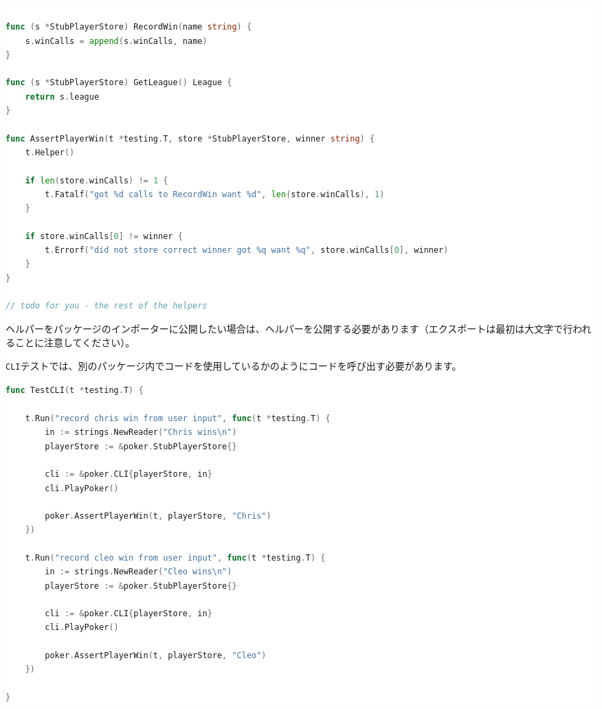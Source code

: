 ```go

func (s *StubPlayerStore) RecordWin(name string) {
    s.winCalls = append(s.winCalls, name)
}

func (s *StubPlayerStore) GetLeague() League {
    return s.league
}

func AssertPlayerWin(t *testing.T, store *StubPlayerStore, winner string) {
    t.Helper()

    if len(store.winCalls) != 1 {
        t.Fatalf("got %d calls to RecordWin want %d", len(store.winCalls), 1)
    }

    if store.winCalls[0] != winner {
        t.Errorf("did not store correct winner got %q want %q", store.winCalls[0], winner)
    }
}

// todo for you - the rest of the helpers
```

ヘルパーをパッケージのインポーターに公開したい場合は、ヘルパーを公開する必要があります（エクスポートは最初は大文字で行われることに注意してください）。

`CLI`テストでは、別のパッケージ内でコードを使用しているかのようにコードを呼び出す必要があります。

```go
func TestCLI(t *testing.T) {

    t.Run("record chris win from user input", func(t *testing.T) {
        in := strings.NewReader("Chris wins\n")
        playerStore := &poker.StubPlayerStore{}

        cli := &poker.CLI{playerStore, in}
        cli.PlayPoker()

        poker.AssertPlayerWin(t, playerStore, "Chris")
    })

    t.Run("record cleo win from user input", func(t *testing.T) {
        in := strings.NewReader("Cleo wins\n")
        playerStore := &poker.StubPlayerStore{}

        cli := &poker.CLI{playerStore, in}
        cli.PlayPoker()

        poker.AssertPlayerWin(t, playerStore, "Cleo")
    })

}
```
